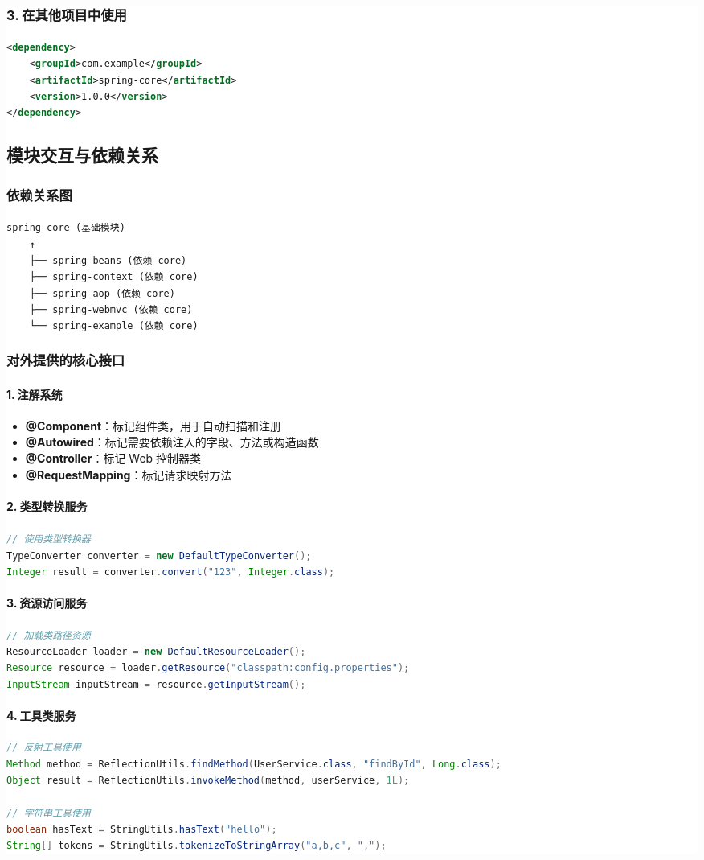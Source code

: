 ### 3. 在其他项目中使用
```xml
<dependency>
    <groupId>com.example</groupId>
    <artifactId>spring-core</artifactId>
    <version>1.0.0</version>
</dependency>
```

## 模块交互与依赖关系

### 依赖关系图
```
spring-core (基础模块)
    ↑
    ├── spring-beans (依赖 core)
    ├── spring-context (依赖 core)
    ├── spring-aop (依赖 core)
    ├── spring-webmvc (依赖 core)
    └── spring-example (依赖 core)
```

### 对外提供的核心接口

#### 1. 注解系统
- **@Component**：标记组件类，用于自动扫描和注册
- **@Autowired**：标记需要依赖注入的字段、方法或构造函数
- **@Controller**：标记 Web 控制器类
- **@RequestMapping**：标记请求映射方法

#### 2. 类型转换服务
```java
// 使用类型转换器
TypeConverter converter = new DefaultTypeConverter();
Integer result = converter.convert("123", Integer.class);
```

#### 3. 资源访问服务
```java
// 加载类路径资源
ResourceLoader loader = new DefaultResourceLoader();
Resource resource = loader.getResource("classpath:config.properties");
InputStream inputStream = resource.getInputStream();
```

#### 4. 工具类服务
```java
// 反射工具使用
Method method = ReflectionUtils.findMethod(UserService.class, "findById", Long.class);
Object result = ReflectionUtils.invokeMethod(method, userService, 1L);

// 字符串工具使用
boolean hasText = StringUtils.hasText("hello");
String[] tokens = StringUtils.tokenizeToStringArray("a,b,c", ",");
```
